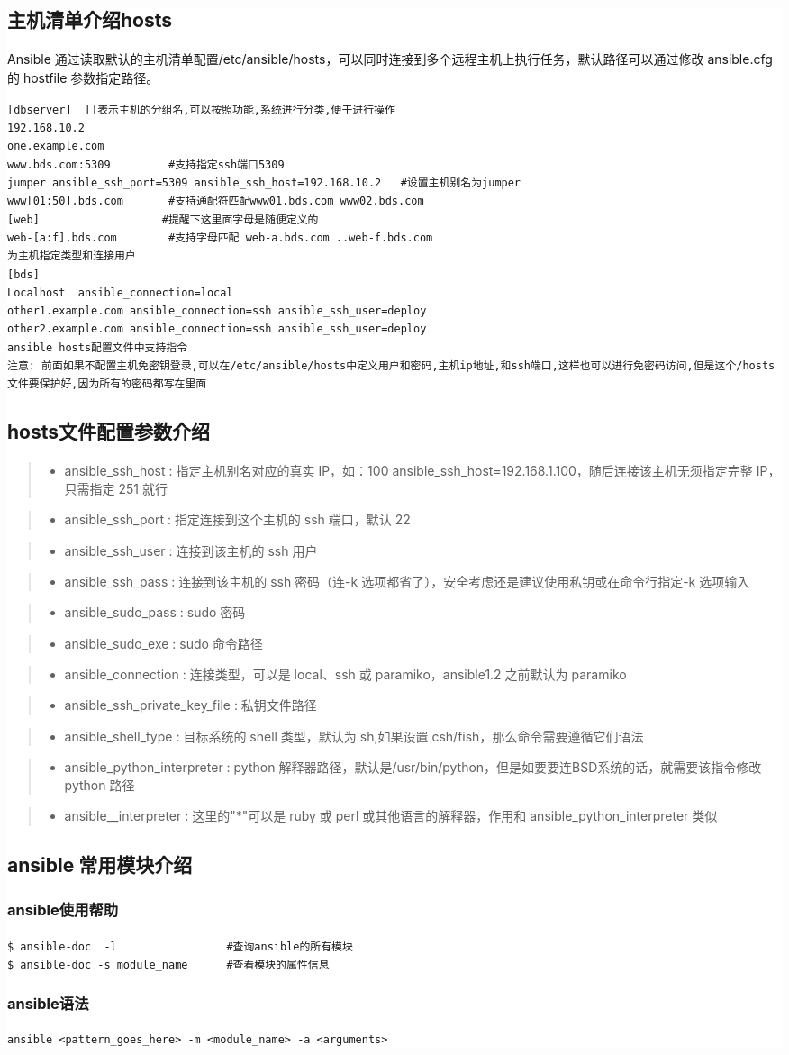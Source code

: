 ## 主机清单介绍hosts
Ansible 通过读取默认的主机清单配置/etc/ansible/hosts，可以同时连接到多个远程主机上执行任务，默认路径可以通过修改 ansible.cfg 的 hostfile 参数指定路径。
```
[dbserver]  []表示主机的分组名,可以按照功能,系统进行分类,便于进行操作
192.168.10.2 
one.example.com 
www.bds.com:5309         #支持指定ssh端口5309 
jumper ansible_ssh_port=5309 ansible_ssh_host=192.168.10.2   #设置主机别名为jumper
www[01:50].bds.com       #支持通配符匹配www01.bds.com www02.bds.com
[web]                   #提醒下这里面字母是随便定义的
web-[a:f].bds.com        #支持字母匹配 web-a.bds.com ..web-f.bds.com
为主机指定类型和连接用户
[bds]
Localhost  ansible_connection=local
other1.example.com ansible_connection=ssh ansible_ssh_user=deploy
other2.example.com ansible_connection=ssh ansible_ssh_user=deploy
ansible hosts配置文件中支持指令
注意: 前面如果不配置主机免密钥登录,可以在/etc/ansible/hosts中定义用户和密码,主机ip地址,和ssh端口,这样也可以进行免密码访问,但是这个/hosts文件要保护好,因为所有的密码都写在里面
```
## hosts文件配置参数介绍
> * ansible_ssh_host : 指定主机别名对应的真实 IP，如：100 ansible_ssh_host=192.168.1.100，随后连接该主机无须指定完整 IP，只需指定 251 就行

> * ansible_ssh_port : 指定连接到这个主机的 ssh 端口，默认 22

> * ansible_ssh_user : 连接到该主机的 ssh 用户

> * ansible_ssh_pass : 连接到该主机的 ssh 密码（连-k 选项都省了），安全考虑还是建议使用私钥或在命令行指定-k 选项输入

> * ansible_sudo_pass : sudo 密码

> * ansible_sudo_exe : sudo 命令路径

> * ansible_connection : 连接类型，可以是 local、ssh 或 paramiko，ansible1.2 之前默认为 paramiko

> * ansible_ssh_private_key_file : 私钥文件路径

> * ansible_shell_type : 目标系统的 shell 类型，默认为 sh,如果设置 csh/fish，那么命令需要遵循它们语法

> * ansible_python_interpreter : python 解释器路径，默认是/usr/bin/python，但是如要要连BSD系统的话，就需要该指令修改 python 路径

> * ansible__interpreter : 这里的"*"可以是 ruby 或 perl 或其他语言的解释器，作用和 ansible_python_interpreter 类似

## ansible 常用模块介绍

### ansible使用帮助
```
$ ansible-doc  -l                 #查询ansible的所有模块
$ ansible-doc -s module_name      #查看模块的属性信息
```

### ansible语法
```
ansible <pattern_goes_here> -m <module_name> -a <arguments>
```
